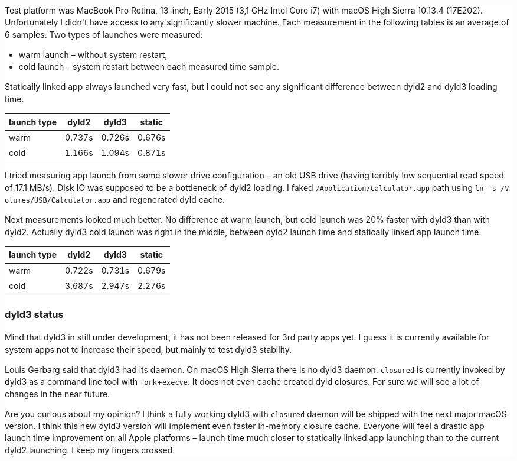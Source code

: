 Test platform was MacBook Pro Retina, 13-inch, Early 2015 (3,1 GHz Intel Core
i7) with macOS High Sierra 10.13.4 (17E202). Unfortunately I&nbsp;didn't have
access to any significantly slower machine. Each measurement in the following
tables is an average of 6&nbsp;samples. Two types of launches were measured:

- warm launch – without system restart,
- cold launch – system restart between each measured time sample.

Statically linked app always launched very fast, but I&nbsp;could not see any
significant difference between dyld2 and dyld3 loading time.

launch type | dyld2  | dyld3  | static
------------|--------|--------|-------
warm        | 0.737s | 0.726s | 0.676s
cold        | 1.166s | 1.094s | 0.871s

I tried measuring app launch from some slower drive configuration – an old USB
drive (having terribly low sequential read speed of 17.1 MB/s). Disk IO was
supposed to be a&nbsp;bottleneck of dyld2 loading. I&nbsp;faked
`/Application/Calculator.app` path using `ln -s /Volumes/USB/Calculator.app`
and regenerated dyld cache.

Next measurements looked much better. No difference at warm launch, but cold
launch was 20% faster with dyld3 than with dyld2. Actually dyld3 cold launch
was right in the middle, between dyld2 launch time and statically linked app
launch time.

launch type | dyld2  | dyld3  | static
------------|--------|--------|-------
warm        | 0.722s | 0.731s | 0.679s
cold        | 3.687s | 2.947s | 2.276s

### dyld3 status

Mind that dyld3 in still under development, it has not been released for 3rd
party apps yet. I&nbsp;guess it is currently available for system apps not to
increase their speed, but mainly to test dyld3 stability.

[Louis Gerbarg](https://twitter.com/lgerbarg) said that dyld3 had its daemon.
On macOS High Sierra there is no dyld3 daemon. `closured` is currently invoked
by dyld3 as a&nbsp;command line tool with `fork`+`execve`. It does not even
cache created dyld closures. For sure we will see a&nbsp;lot of changes in the
near future.

Are you curious about my opinion? I&nbsp;think a&nbsp;fully working dyld3 with
`closured` daemon will be shipped with the next major macOS version.
I&nbsp;think this new dyld3 version will implement even faster in-memory
closure cache. Everyone will feel a&nbsp;drastic app launch time improvement on
all Apple platforms – launch time much closer to statically linked app
launching than to the current dyld2 launching. I&nbsp;keep my fingers
crossed.
